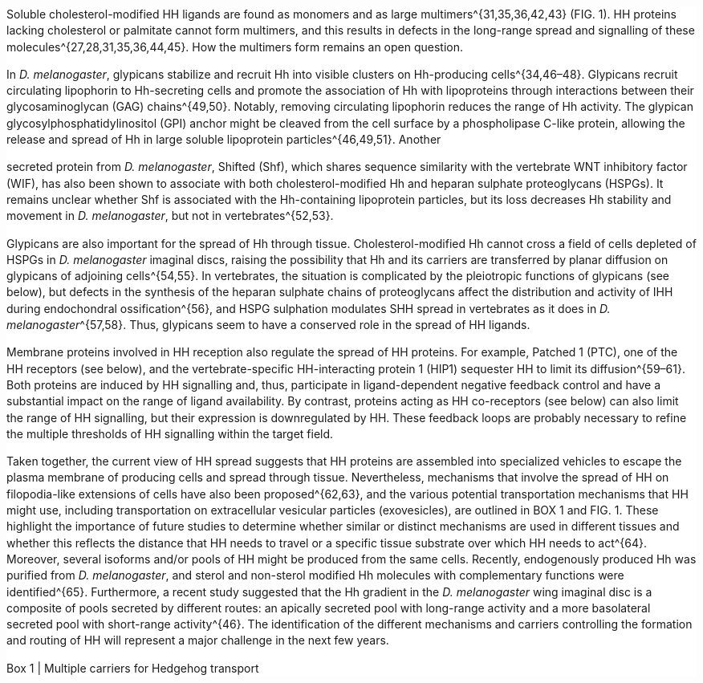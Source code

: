 Soluble cholesterol-modified HH ligands are found as monomers and as large multimers^{31,35,36,42,43} (FIG. 1). HH proteins lacking cholesterol or palmitate cannot form multimers, and this results in defects in the long-range spread and signalling of these molecules^{27,28,31,35,36,44,45}. How the multimers form remains an open question.

In *D. melanogaster*, glypicans stabilize and recruit Hh into visible clusters on Hh-producing cells^{34,46–48}. Glypicans recruit circulating lipophorin to Hh-secreting cells and promote the association of Hh with lipoproteins through interactions between their glycosaminoglycan (GAG) chains^{49,50}. Notably, removing circulating lipophorin reduces the range of Hh activity. The glypican glycosylphosphatidylinositol (GPI) anchor might be cleaved from the cell surface by a phospholipase C-like protein, allowing the release and spread of Hh in large soluble lipoprotein particles^{46,49,51}. Another

secreted protein from *D. melanogaster*, Shifted (Shf), which shares sequence similarity with the vertebrate WNT inhibitory factor (WIF), has also been shown to associate with both cholesterol-modified Hh and heparan sulphate proteoglycans (HSPGs). It remains unclear whether Shf is associated with the Hh-containing lipoprotein particles, but its loss decreases Hh stability and movement in *D. melanogaster*, but not in vertebrates^{52,53}.

Glypicans are also important for the spread of Hh through tissue. Cholesterol-modified Hh cannot cross a field of cells depleted of HSPGs in *D. melanogaster* imaginal discs, raising the possibility that Hh and its carriers are transferred by planar diffusion on glypicans of adjoining cells^{54,55}. In vertebrates, the situation is complicated by the pleiotropic functions of glypicans (see below), but defects in the synthesis of the heparan sulphate chains of proteoglycans affect the distribution and activity of IHH during endochondral ossification^{56}, and HSPG sulphation modulates SHH spread in vertebrates as it does in *D. melanogaster*^{57,58}. Thus, glypicans seem to have a conserved role in the spread of HH ligands.

Membrane proteins involved in HH reception also regulate the spread of HH proteins. For example, Patched 1 (PTC), one of the HH receptors (see below), and the vertebrate-specific HH-interacting protein 1 (HIP1) sequester HH to limit its diffusion^{59–61}. Both proteins are induced by HH signalling and, thus, participate in ligand-dependent negative feedback control and have a substantial impact on the range of ligand availability. By contrast, proteins acting as HH co-receptors (see below) can also limit the range of HH signalling, but their expression is downregulated by HH. These feedback loops are probably necessary to refine the multiple thresholds of HH signalling within the target field.

Taken together, the current view of HH spread suggests that HH proteins are assembled into specialized vehicles to escape the plasma membrane of producing cells and spread through tissue. Nevertheless, mechanisms that involve the spread of HH on filopodia-like extensions of cells have also been proposed^{62,63}, and the various potential transportation mechanisms that HH might use, including transportation on extracellular vesicular particles (exovesicles), are outlined in BOX 1 and FIG. 1. These highlight the importance of future studies to determine whether similar or distinct mechanisms are used in different tissues and whether this reflects the distance that HH needs to travel or a specific tissue substrate over which HH needs to act^{64}. Moreover, several isoforms and/or pools of HH might be produced from the same cells. Recently, endogenously produced Hh was purified from *D. melanogaster*, and sterol and non-sterol modified Hh molecules with complementary functions were identified^{65}. Furthermore, a recent study suggested that the Hh gradient in the *D. melanogaster* wing imaginal disc is a composite of pools secreted by different routes: an apically secreted pool with long-range activity and a more basolateral secreted pool with short-range activity^{46}. The identification of the different mechanisms and carriers controlling the formation and routing of HH will represent a major challenge in the next few years.

Box 1 | Multiple carriers for Hedgehog transport
